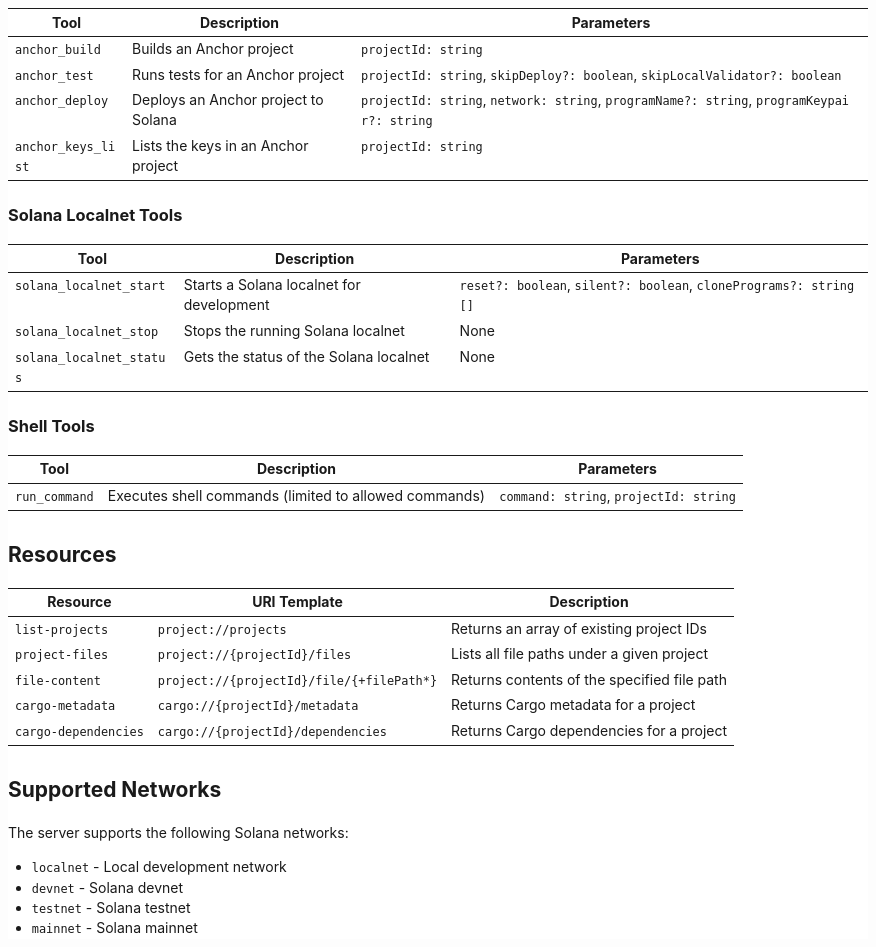 | Tool                 | Description                                                       | Parameters                                           |
| -------------------- | ----------------------------------------------------------------- | ---------------------------------------------------- |
| `anchor_build`       | Builds an Anchor project                                          | `projectId: string`                                  |
| `anchor_test`        | Runs tests for an Anchor project                                  | `projectId: string`, `skipDeploy?: boolean`, `skipLocalValidator?: boolean` |
| `anchor_deploy`      | Deploys an Anchor project to Solana                               | `projectId: string`, `network: string`, `programName?: string`, `programKeypair?: string` |
| `anchor_keys_list`   | Lists the keys in an Anchor project                               | `projectId: string`                                  |

### Solana Localnet Tools

| Tool                 | Description                                                       | Parameters                                           |
| -------------------- | ----------------------------------------------------------------- | ---------------------------------------------------- |
| `solana_localnet_start` | Starts a Solana localnet for development                        | `reset?: boolean`, `silent?: boolean`, `clonePrograms?: string[]` |
| `solana_localnet_stop` | Stops the running Solana localnet                                | None                                                 |
| `solana_localnet_status` | Gets the status of the Solana localnet                         | None                                                 |

### Shell Tools

| Tool                 | Description                                                       | Parameters                                           |
| -------------------- | ----------------------------------------------------------------- | ---------------------------------------------------- |
| `run_command`        | Executes shell commands (limited to allowed commands)             | `command: string`, `projectId: string`               |

## Resources

| Resource        | URI Template                              | Description                                 |
| --------------- | ----------------------------------------- | ------------------------------------------- |
| `list-projects` | `project://projects`                      | Returns an array of existing project IDs    |
| `project-files` | `project://{projectId}/files`             | Lists all file paths under a given project  |
| `file-content`  | `project://{projectId}/file/{+filePath*}` | Returns contents of the specified file path |
| `cargo-metadata`| `cargo://{projectId}/metadata`            | Returns Cargo metadata for a project        |
| `cargo-dependencies`| `cargo://{projectId}/dependencies`    | Returns Cargo dependencies for a project    |

## Supported Networks

The server supports the following Solana networks:

- `localnet` - Local development network
- `devnet` - Solana devnet
- `testnet` - Solana testnet
- `mainnet` - Solana mainnet
